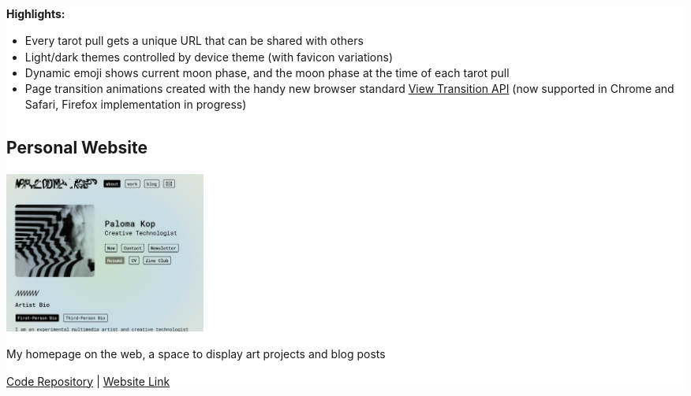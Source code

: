 **Highlights:**
- Every tarot pull gets a unique URL that can be shared with others
- Light/dark themes controlled by device theme (with favicon variations)
- Dynamic emoji shows current moon phase, and the moon phase at the time of each tarot pull
- Page transition animations created with the handy new browser standard [View Transition API](https://developer.chrome.com/docs/web-platform/view-transitions) (now supported in Chrome and Safari, Firefox implementation in progress)


## Personal Website

<img src="images/personal-website.jpg" alt="" width="250">

My homepage on the web, a space to display art projects and blog posts

[Code Repository](https://github.com/palomakop/palomakop.tv-11ty) | [Website Link](https://palomakop.tv)
